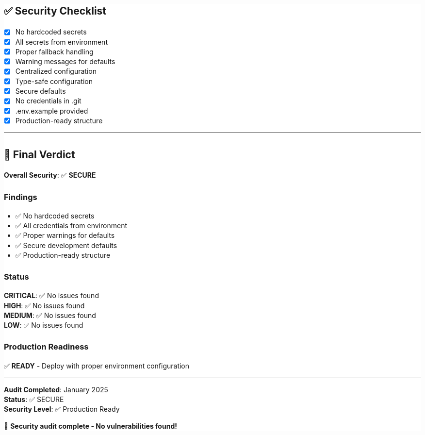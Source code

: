 
## ✅ Security Checklist

- [x] No hardcoded secrets
- [x] All secrets from environment
- [x] Proper fallback handling
- [x] Warning messages for defaults
- [x] Centralized configuration
- [x] Type-safe configuration
- [x] Secure defaults
- [x] No credentials in .git
- [x] .env.example provided
- [x] Production-ready structure

---

## 🎯 Final Verdict

**Overall Security**: ✅ **SECURE**

### Findings
- ✅ No hardcoded secrets
- ✅ All credentials from environment
- ✅ Proper warnings for defaults
- ✅ Secure development defaults
- ✅ Production-ready structure

### Status
**CRITICAL**: ✅ No issues found  
**HIGH**: ✅ No issues found  
**MEDIUM**: ✅ No issues found  
**LOW**: ✅ No issues found

### Production Readiness
✅ **READY** - Deploy with proper environment configuration

---

**Audit Completed**: January 2025  
**Status**: ✅ SECURE  
**Security Level**: ✅ Production Ready

🎉 **Security audit complete - No vulnerabilities found!**

